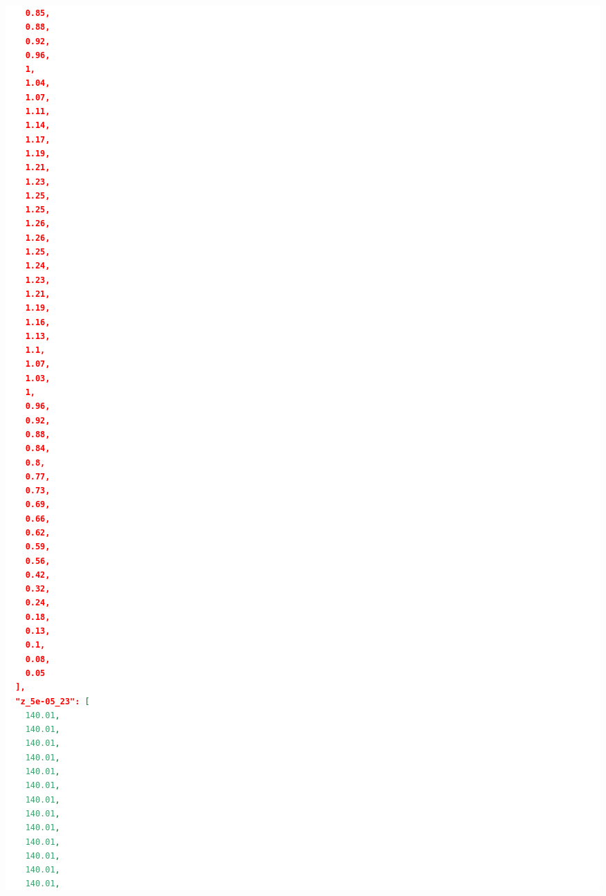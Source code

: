 ```json
    0.85,
    0.88,
    0.92,
    0.96,
    1,
    1.04,
    1.07,
    1.11,
    1.14,
    1.17,
    1.19,
    1.21,
    1.23,
    1.25,
    1.25,
    1.26,
    1.26,
    1.25,
    1.24,
    1.23,
    1.21,
    1.19,
    1.16,
    1.13,
    1.1,
    1.07,
    1.03,
    1,
    0.96,
    0.92,
    0.88,
    0.84,
    0.8,
    0.77,
    0.73,
    0.69,
    0.66,
    0.62,
    0.59,
    0.56,
    0.42,
    0.32,
    0.24,
    0.18,
    0.13,
    0.1,
    0.08,
    0.05
  ],
  "z_5e-05_23": [
    140.01,
    140.01,
    140.01,
    140.01,
    140.01,
    140.01,
    140.01,
    140.01,
    140.01,
    140.01,
    140.01,
    140.01,
    140.01,
```